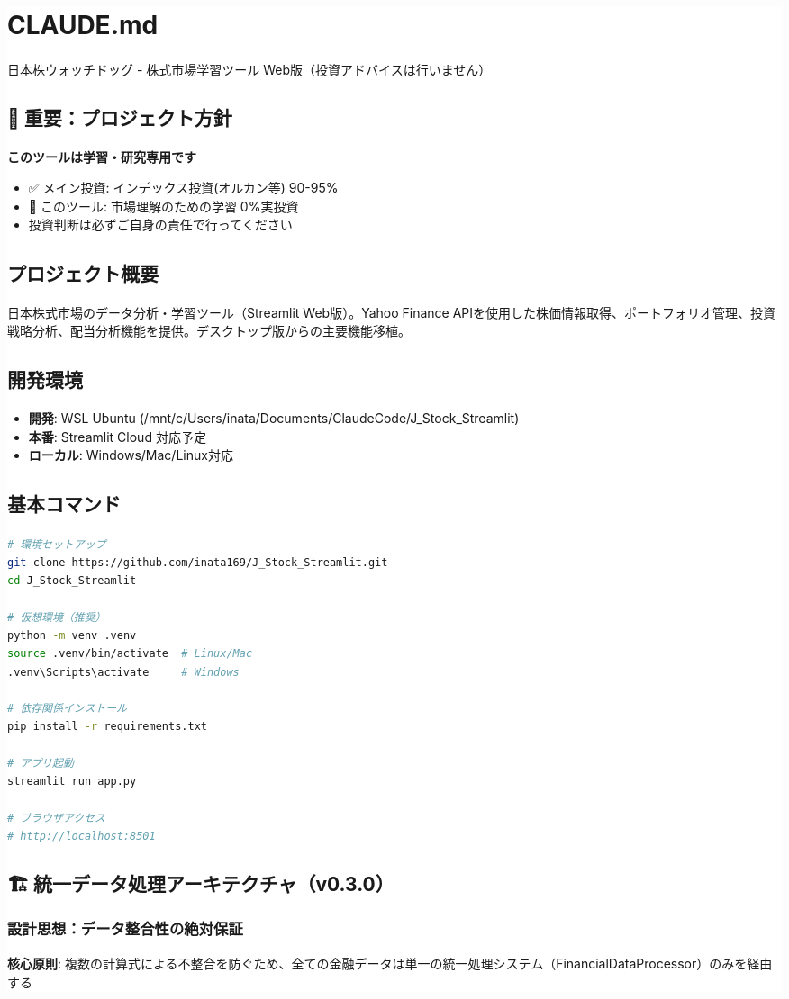 # CLAUDE.md

日本株ウォッチドッグ - 株式市場学習ツール Web版（投資アドバイスは行いません）

## 🚨 重要：プロジェクト方針

**このツールは学習・研究専用です**
- ✅ メイン投資: インデックス投資(オルカン等) 90-95%
- 🧪 このツール: 市場理解のための学習 0%実投資
- 投資判断は必ずご自身の責任で行ってください

## プロジェクト概要

日本株式市場のデータ分析・学習ツール（Streamlit Web版）。Yahoo Finance APIを使用した株価情報取得、ポートフォリオ管理、投資戦略分析、配当分析機能を提供。デスクトップ版からの主要機能移植。

## 開発環境

- **開発**: WSL Ubuntu (/mnt/c/Users/inata/Documents/ClaudeCode/J_Stock_Streamlit)  
- **本番**: Streamlit Cloud 対応予定
- **ローカル**: Windows/Mac/Linux対応

## 基本コマンド

```bash
# 環境セットアップ
git clone https://github.com/inata169/J_Stock_Streamlit.git
cd J_Stock_Streamlit

# 仮想環境（推奨）
python -m venv .venv
source .venv/bin/activate  # Linux/Mac
.venv\Scripts\activate     # Windows

# 依存関係インストール
pip install -r requirements.txt

# アプリ起動
streamlit run app.py

# ブラウザアクセス
# http://localhost:8501
```

## 🏗️ 統一データ処理アーキテクチャ（v0.3.0）

### 設計思想：データ整合性の絶対保証

**核心原則**: 複数の計算式による不整合を防ぐため、全ての金融データは単一の統一処理システム（FinancialDataProcessor）のみを経由する
